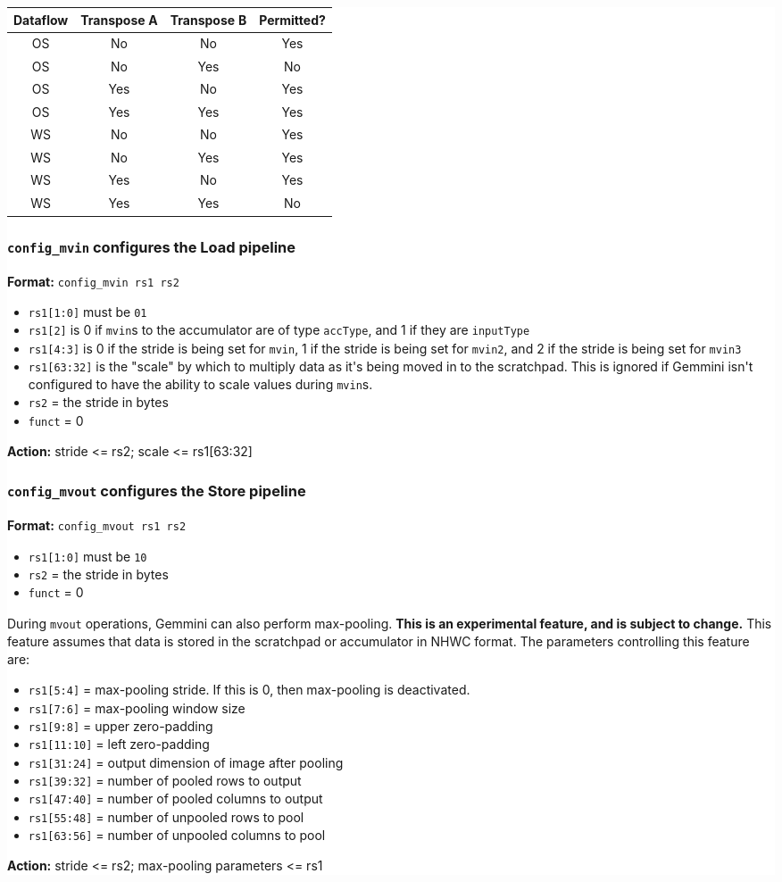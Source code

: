 | Dataflow | Transpose A | Transpose B | Permitted? |
| :---: | :---: | :---: | :---: | 
| OS | No | No | Yes |
| OS | No | Yes | No |
| OS | Yes | No | Yes |
| OS | Yes | Yes | Yes |
| WS | No | No | Yes |
| WS | No | Yes | Yes |
| WS | Yes | No | Yes |
| WS | Yes | Yes | No |

### `config_mvin` configures the Load pipeline
**Format:** `config_mvin rs1 rs2`
- `rs1[1:0]` must be `01`
- `rs1[2]` is 0 if `mvin`s to the accumulator are of type `accType`, and 1 if they are `inputType`
- `rs1[4:3]` is 0 if the stride is being set for `mvin`, 1 if the stride is being set for `mvin2`, and 2 if the stride is being set for `mvin3`
- `rs1[63:32]` is the "scale" by which to multiply data as it's being moved in to the scratchpad. This is ignored if Gemmini isn't configured to have the ability to scale values during `mvin`s.
- `rs2` = the stride in bytes
- `funct` = 0

**Action:** stride <= rs2; scale <= rs1[63:32]

### `config_mvout` configures the Store pipeline
**Format:** `config_mvout rs1 rs2`
- `rs1[1:0]` must be `10`
- `rs2` = the stride in bytes 
- `funct` = 0

During `mvout` operations, Gemmini can also perform max-pooling.
**This is an experimental feature, and is subject to change.**
This feature assumes that data is stored in the scratchpad or accumulator in NHWC format.
The parameters controlling this feature are:

- `rs1[5:4]` = max-pooling stride. If this is 0, then max-pooling is deactivated.
- `rs1[7:6]` = max-pooling window size
- `rs1[9:8]` = upper zero-padding
- `rs1[11:10]` = left zero-padding
- `rs1[31:24]` = output dimension of image after pooling
- `rs1[39:32]` = number of pooled rows to output
- `rs1[47:40]` = number of pooled columns to output
- `rs1[55:48]` = number of unpooled rows to pool
- `rs1[63:56]` = number of unpooled columns to pool

**Action:** stride <= rs2; max-pooling parameters <= rs1
